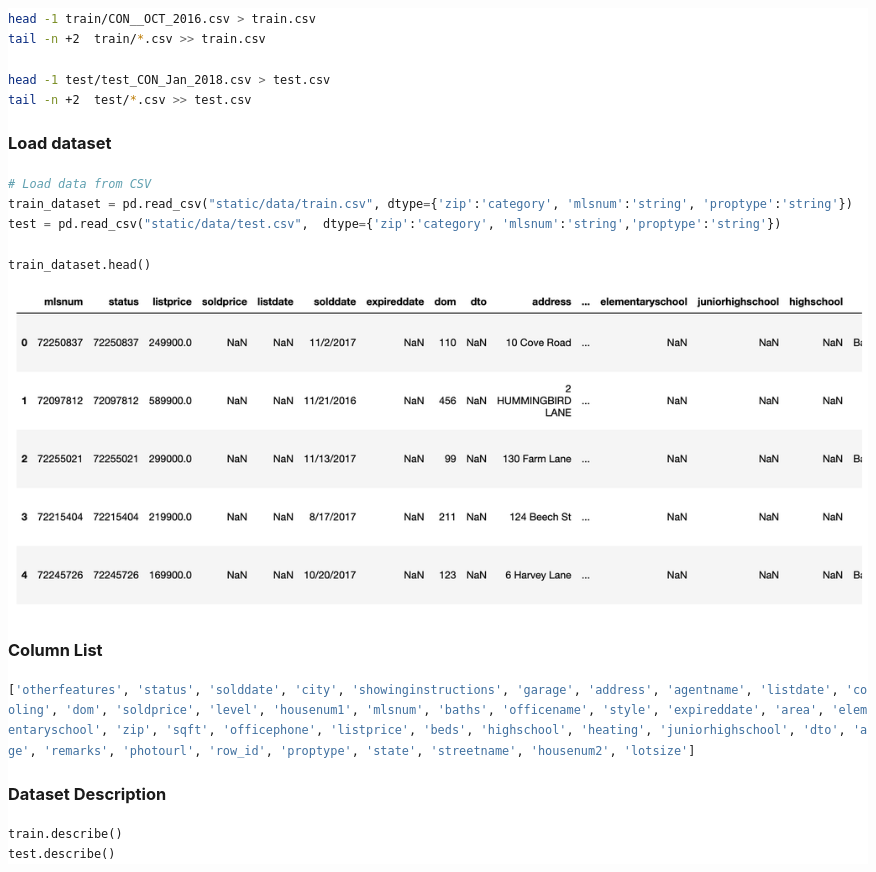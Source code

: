 ```bash
head -1 train/CON__OCT_2016.csv > train.csv
tail -n +2  train/*.csv >> train.csv

head -1 test/test_CON_Jan_2018.csv > test.csv
tail -n +2  test/*.csv >> test.csv
```

### Load dataset

```python
# Load data from CSV
train_dataset = pd.read_csv("static/data/train.csv", dtype={'zip':'category', 'mlsnum':'string', 'proptype':'string'})
test = pd.read_csv("static/data/test.csv",  dtype={'zip':'category', 'mlsnum':'string','proptype':'string'})

train_dataset.head()
```

![Load Train data](img/load_train.png)

### Column List

```python
['otherfeatures', 'status', 'solddate', 'city', 'showinginstructions', 'garage', 'address', 'agentname', 'listdate', 'cooling', 'dom', 'soldprice', 'level', 'housenum1', 'mlsnum', 'baths', 'officename', 'style', 'expireddate', 'area', 'elementaryschool', 'zip', 'sqft', 'officephone', 'listprice', 'beds', 'highschool', 'heating', 'juniorhighschool', 'dto', 'age', 'remarks', 'photourl', 'row_id', 'proptype', 'state', 'streetname', 'housenum2', 'lotsize']
```

### Dataset Description

```python
train.describe()
test.describe()
```
